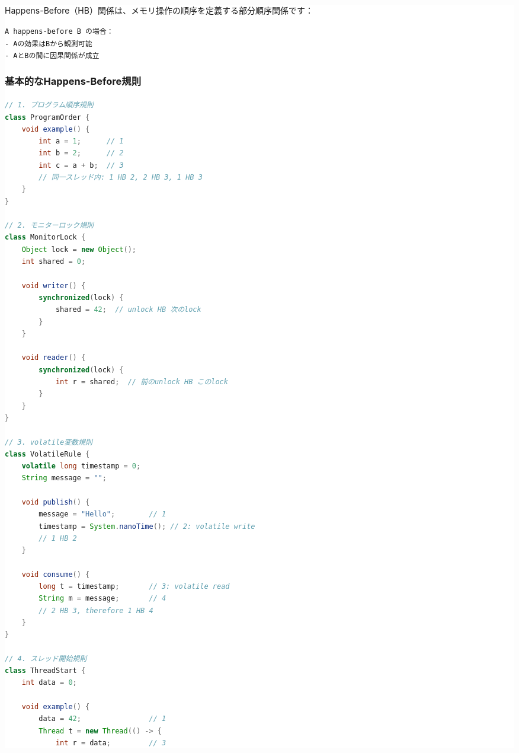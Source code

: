 Happens-Before（HB）関係は、メモリ操作の順序を定義する部分順序関係です：

```
A happens-before B の場合：
- Aの効果はBから観測可能
- AとBの間に因果関係が成立
```

### 基本的なHappens-Before規則

```java
// 1. プログラム順序規則
class ProgramOrder {
    void example() {
        int a = 1;      // 1
        int b = 2;      // 2
        int c = a + b;  // 3
        // 同一スレッド内: 1 HB 2, 2 HB 3, 1 HB 3
    }
}

// 2. モニターロック規則
class MonitorLock {
    Object lock = new Object();
    int shared = 0;
    
    void writer() {
        synchronized(lock) {
            shared = 42;  // unlock HB 次のlock
        }
    }
    
    void reader() {
        synchronized(lock) {
            int r = shared;  // 前のunlock HB このlock
        }
    }
}

// 3. volatile変数規則
class VolatileRule {
    volatile long timestamp = 0;
    String message = "";
    
    void publish() {
        message = "Hello";        // 1
        timestamp = System.nanoTime(); // 2: volatile write
        // 1 HB 2
    }
    
    void consume() {
        long t = timestamp;       // 3: volatile read
        String m = message;       // 4
        // 2 HB 3, therefore 1 HB 4
    }
}

// 4. スレッド開始規則
class ThreadStart {
    int data = 0;
    
    void example() {
        data = 42;                // 1
        Thread t = new Thread(() -> {
            int r = data;         // 3
```